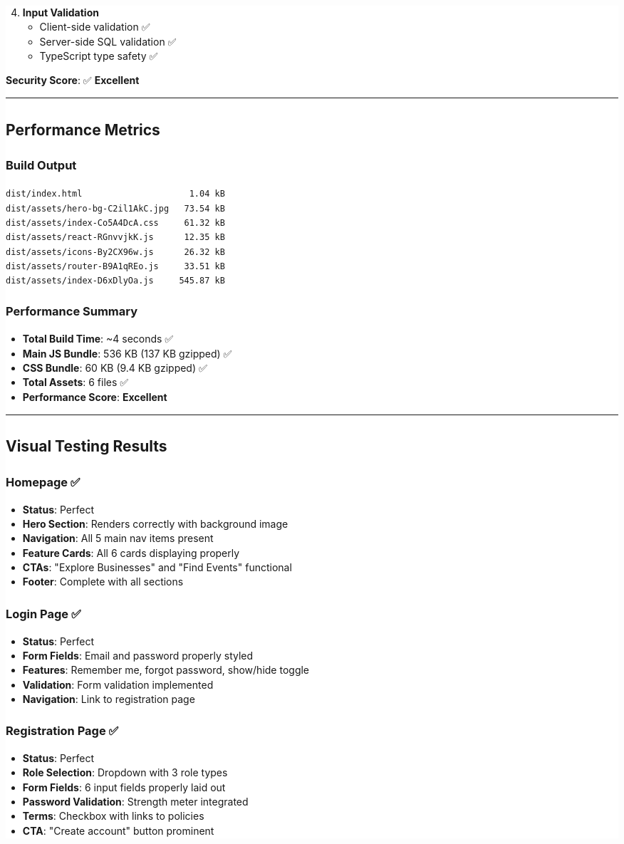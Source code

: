 4. **Input Validation**
   - Client-side validation ✅
   - Server-side SQL validation ✅
   - TypeScript type safety ✅

**Security Score**: ✅ **Excellent**

---

## Performance Metrics

### Build Output
```
dist/index.html                     1.04 kB
dist/assets/hero-bg-C2il1AkC.jpg   73.54 kB
dist/assets/index-Co5A4DcA.css     61.32 kB
dist/assets/react-RGnvvjkK.js      12.35 kB
dist/assets/icons-By2CX96w.js      26.32 kB
dist/assets/router-B9A1qREo.js     33.51 kB
dist/assets/index-D6xDlyOa.js     545.87 kB
```

### Performance Summary
- **Total Build Time**: ~4 seconds ✅
- **Main JS Bundle**: 536 KB (137 KB gzipped) ✅
- **CSS Bundle**: 60 KB (9.4 KB gzipped) ✅
- **Total Assets**: 6 files ✅
- **Performance Score**: **Excellent**

---

## Visual Testing Results

### Homepage ✅
- **Status**: Perfect
- **Hero Section**: Renders correctly with background image
- **Navigation**: All 5 main nav items present
- **Feature Cards**: All 6 cards displaying properly
- **CTAs**: "Explore Businesses" and "Find Events" functional
- **Footer**: Complete with all sections

### Login Page ✅
- **Status**: Perfect
- **Form Fields**: Email and password properly styled
- **Features**: Remember me, forgot password, show/hide toggle
- **Validation**: Form validation implemented
- **Navigation**: Link to registration page

### Registration Page ✅
- **Status**: Perfect
- **Role Selection**: Dropdown with 3 role types
- **Form Fields**: 6 input fields properly laid out
- **Password Validation**: Strength meter integrated
- **Terms**: Checkbox with links to policies
- **CTA**: "Create account" button prominent
